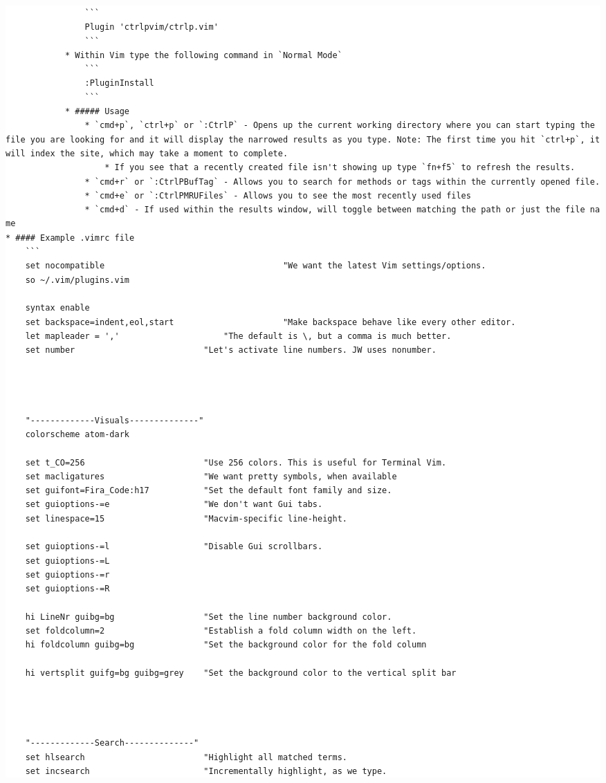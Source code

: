                     ```
                    Plugin 'ctrlpvim/ctrlp.vim'
                    ```
                * Within Vim type the following command in `Normal Mode`
                    ```
                    :PluginInstall
                    ```
                * ##### Usage
                    * `cmd+p`, `ctrl+p` or `:CtrlP` - Opens up the current working directory where you can start typing the file you are looking for and it will display the narrowed results as you type. Note: The first time you hit `ctrl+p`, it will index the site, which may take a moment to complete.
                        * If you see that a recently created file isn't showing up type `fn+f5` to refresh the results.
                    * `cmd+r` or `:CtrlPBufTag` - Allows you to search for methods or tags within the currently opened file.
                    * `cmd+e` or `:CtrlPMRUFiles` - Allows you to see the most recently used files
                    * `cmd+d` - If used within the results window, will toggle between matching the path or just the file name
    * #### Example .vimrc file
        ```
        set nocompatible                            		"We want the latest Vim settings/options.
        so ~/.vim/plugins.vim

        syntax enable
        set backspace=indent,eol,start              		"Make backspace behave like every other editor.
        let mapleader = ',' 					"The default is \, but a comma is much better.
        set number						    "Let's activate line numbers. JW uses nonumber.




        "-------------Visuals--------------"
        colorscheme atom-dark

        set t_CO=256						"Use 256 colors. This is useful for Terminal Vim.
        set macligatures					"We want pretty symbols, when available
        set guifont=Fira_Code:h17			"Set the default font family and size.
        set guioptions-=e					"We don't want Gui tabs.
        set linespace=15   					"Macvim-specific line-height.

        set guioptions-=l                   "Disable Gui scrollbars.
        set guioptions-=L
        set guioptions-=r
        set guioptions-=R

        hi LineNr guibg=bg                  "Set the line number background color.
        set foldcolumn=2                    "Establish a fold column width on the left.
        hi foldcolumn guibg=bg              "Set the background color for the fold column

        hi vertsplit guifg=bg guibg=grey    "Set the background color to the vertical split bar




        "-------------Search--------------"
        set hlsearch						"Highlight all matched terms.
        set incsearch						"Incrementally highlight, as we type.
